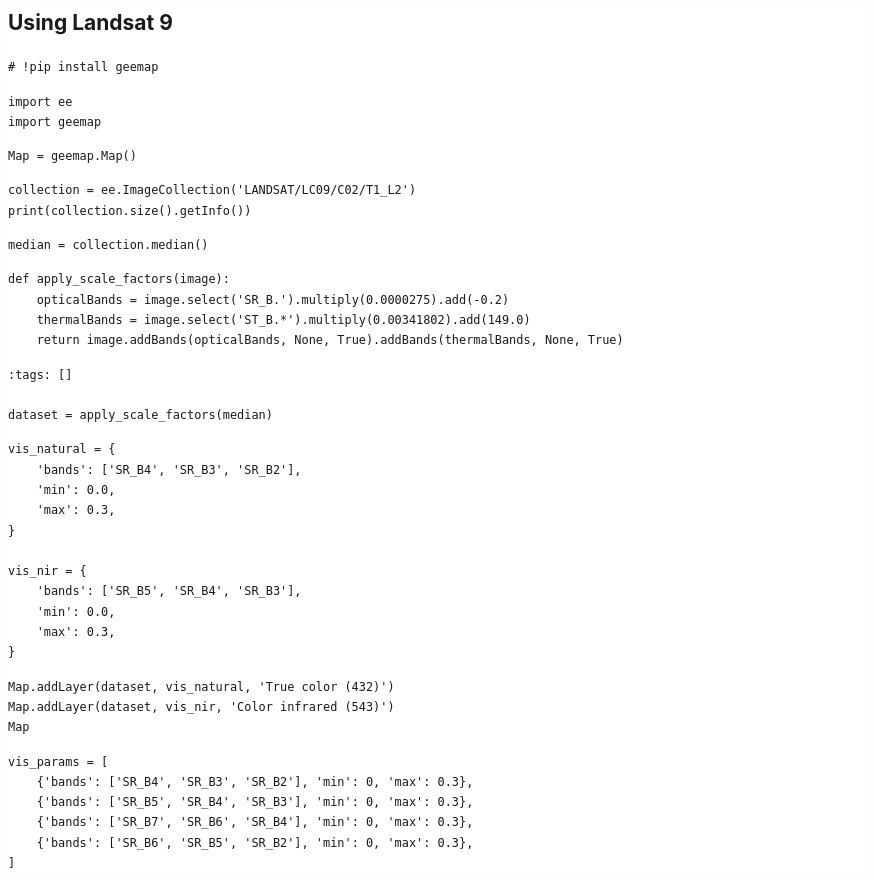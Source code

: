 ## Using Landsat 9

```{code-cell} ipython3
# !pip install geemap
```

```{code-cell} ipython3
import ee
import geemap
```

```{code-cell} ipython3
Map = geemap.Map()
```

```{code-cell} ipython3
collection = ee.ImageCollection('LANDSAT/LC09/C02/T1_L2')
print(collection.size().getInfo())
```

```{code-cell} ipython3
median = collection.median()
```

```{code-cell} ipython3
def apply_scale_factors(image):
    opticalBands = image.select('SR_B.').multiply(0.0000275).add(-0.2)
    thermalBands = image.select('ST_B.*').multiply(0.00341802).add(149.0)
    return image.addBands(opticalBands, None, True).addBands(thermalBands, None, True)
```

```{code-cell} ipython3
:tags: []

dataset = apply_scale_factors(median)
```

```{code-cell} ipython3
vis_natural = {
    'bands': ['SR_B4', 'SR_B3', 'SR_B2'],
    'min': 0.0,
    'max': 0.3,
}

vis_nir = {
    'bands': ['SR_B5', 'SR_B4', 'SR_B3'],
    'min': 0.0,
    'max': 0.3,
}
```

```{code-cell} ipython3
Map.addLayer(dataset, vis_natural, 'True color (432)')
Map.addLayer(dataset, vis_nir, 'Color infrared (543)')
Map
```

```{code-cell} ipython3
vis_params = [
    {'bands': ['SR_B4', 'SR_B3', 'SR_B2'], 'min': 0, 'max': 0.3},
    {'bands': ['SR_B5', 'SR_B4', 'SR_B3'], 'min': 0, 'max': 0.3},
    {'bands': ['SR_B7', 'SR_B6', 'SR_B4'], 'min': 0, 'max': 0.3},
    {'bands': ['SR_B6', 'SR_B5', 'SR_B2'], 'min': 0, 'max': 0.3},
]
```
